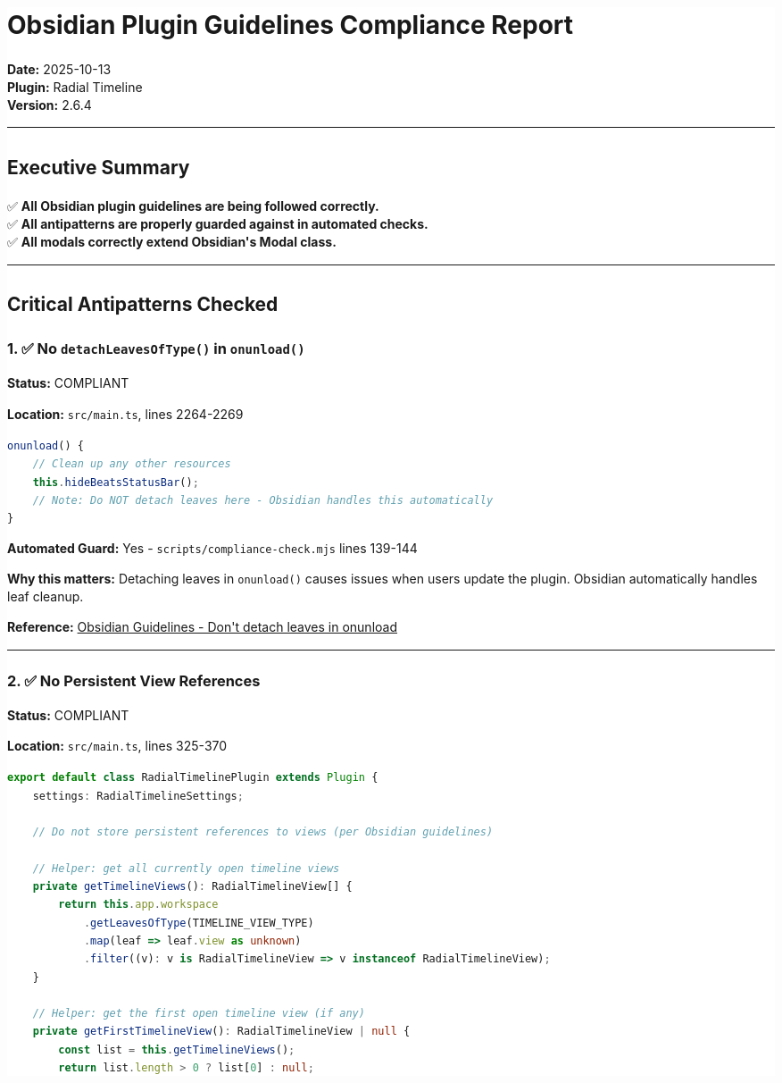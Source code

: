 # Obsidian Plugin Guidelines Compliance Report

**Date:** 2025-10-13  
**Plugin:** Radial Timeline  
**Version:** 2.6.4

---

## Executive Summary

✅ **All Obsidian plugin guidelines are being followed correctly.**  
✅ **All antipatterns are properly guarded against in automated checks.**  
✅ **All modals correctly extend Obsidian's Modal class.**

---

## Critical Antipatterns Checked

### 1. ✅ No `detachLeavesOfType()` in `onunload()`

**Status:** COMPLIANT

**Location:** `src/main.ts`, lines 2264-2269

```typescript
onunload() {
    // Clean up any other resources
    this.hideBeatsStatusBar();
    // Note: Do NOT detach leaves here - Obsidian handles this automatically
}
```

**Automated Guard:** Yes - `scripts/compliance-check.mjs` lines 139-144

**Why this matters:** Detaching leaves in `onunload()` causes issues when users update the plugin. Obsidian automatically handles leaf cleanup.

**Reference:** [Obsidian Guidelines - Don't detach leaves in onunload](https://docs.obsidian.md/Plugins/Releasing/Plugin+guidelines#Don't+detach+leaves+in+%60onunload%60)

---

### 2. ✅ No Persistent View References

**Status:** COMPLIANT

**Location:** `src/main.ts`, lines 325-370

```typescript
export default class RadialTimelinePlugin extends Plugin {
    settings: RadialTimelineSettings;
    
    // Do not store persistent references to views (per Obsidian guidelines)

    // Helper: get all currently open timeline views
    private getTimelineViews(): RadialTimelineView[] {
        return this.app.workspace
            .getLeavesOfType(TIMELINE_VIEW_TYPE)
            .map(leaf => leaf.view as unknown)
            .filter((v): v is RadialTimelineView => v instanceof RadialTimelineView);
    }
    
    // Helper: get the first open timeline view (if any)
    private getFirstTimelineView(): RadialTimelineView | null {
        const list = this.getTimelineViews();
        return list.length > 0 ? list[0] : null;
```